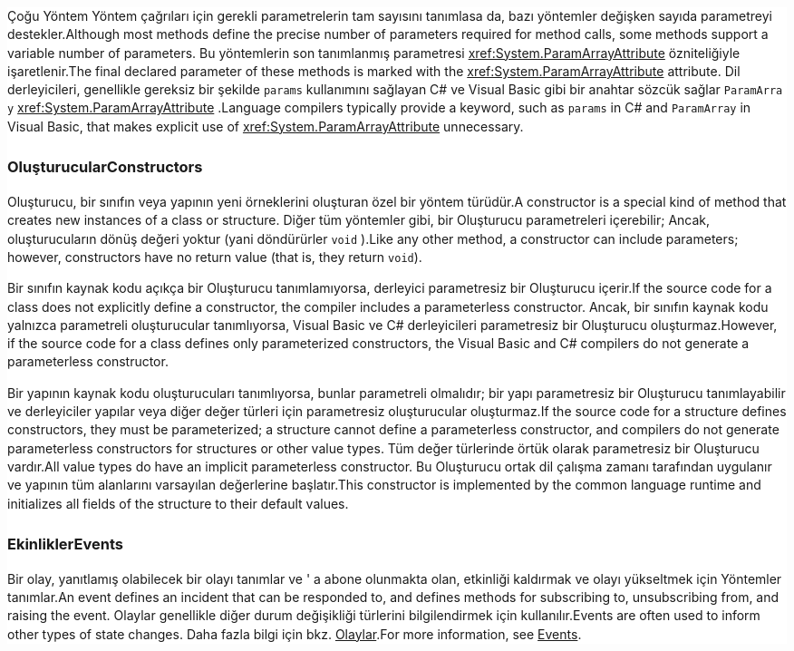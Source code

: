  <span data-ttu-id="b24b6-308">Çoğu Yöntem Yöntem çağrıları için gerekli parametrelerin tam sayısını tanımlasa da, bazı yöntemler değişken sayıda parametreyi destekler.</span><span class="sxs-lookup"><span data-stu-id="b24b6-308">Although most methods define the precise number of parameters required for method calls, some methods support a variable number of parameters.</span></span> <span data-ttu-id="b24b6-309">Bu yöntemlerin son tanımlanmış parametresi <xref:System.ParamArrayAttribute> özniteliğiyle işaretlenir.</span><span class="sxs-lookup"><span data-stu-id="b24b6-309">The final declared parameter of these methods is marked with the <xref:System.ParamArrayAttribute> attribute.</span></span> <span data-ttu-id="b24b6-310">Dil derleyicileri, genellikle gereksiz bir şekilde `params` kullanımını sağlayan C# ve Visual Basic gibi bir anahtar sözcük sağlar `ParamArray` <xref:System.ParamArrayAttribute> .</span><span class="sxs-lookup"><span data-stu-id="b24b6-310">Language compilers typically provide a keyword, such as `params` in C# and `ParamArray` in Visual Basic, that makes explicit use of <xref:System.ParamArrayAttribute> unnecessary.</span></span>  

### <a name="constructors"></a><span data-ttu-id="b24b6-311">Oluşturucular</span><span class="sxs-lookup"><span data-stu-id="b24b6-311">Constructors</span></span>

 <span data-ttu-id="b24b6-312">Oluşturucu, bir sınıfın veya yapının yeni örneklerini oluşturan özel bir yöntem türüdür.</span><span class="sxs-lookup"><span data-stu-id="b24b6-312">A constructor is a special kind of method that creates new instances of a class or structure.</span></span> <span data-ttu-id="b24b6-313">Diğer tüm yöntemler gibi, bir Oluşturucu parametreleri içerebilir; Ancak, oluşturucuların dönüş değeri yoktur (yani döndürürler `void` ).</span><span class="sxs-lookup"><span data-stu-id="b24b6-313">Like any other method, a constructor can include parameters; however, constructors have no return value (that is, they return `void`).</span></span>  
  
 <span data-ttu-id="b24b6-314">Bir sınıfın kaynak kodu açıkça bir Oluşturucu tanımlamıyorsa, derleyici parametresiz bir Oluşturucu içerir.</span><span class="sxs-lookup"><span data-stu-id="b24b6-314">If the source code for a class does not explicitly define a constructor, the compiler includes a parameterless constructor.</span></span> <span data-ttu-id="b24b6-315">Ancak, bir sınıfın kaynak kodu yalnızca parametreli oluşturucular tanımlıyorsa, Visual Basic ve C# derleyicileri parametresiz bir Oluşturucu oluşturmaz.</span><span class="sxs-lookup"><span data-stu-id="b24b6-315">However, if the source code for a class defines only parameterized constructors, the Visual Basic and C# compilers do not generate a parameterless constructor.</span></span>  
  
 <span data-ttu-id="b24b6-316">Bir yapının kaynak kodu oluşturucuları tanımlıyorsa, bunlar parametreli olmalıdır; bir yapı parametresiz bir Oluşturucu tanımlayabilir ve derleyiciler yapılar veya diğer değer türleri için parametresiz oluşturucular oluşturmaz.</span><span class="sxs-lookup"><span data-stu-id="b24b6-316">If the source code for a structure defines constructors, they must be parameterized; a structure cannot define a parameterless constructor, and compilers do not generate parameterless constructors for structures or other value types.</span></span> <span data-ttu-id="b24b6-317">Tüm değer türlerinde örtük olarak parametresiz bir Oluşturucu vardır.</span><span class="sxs-lookup"><span data-stu-id="b24b6-317">All value types do have an implicit parameterless constructor.</span></span> <span data-ttu-id="b24b6-318">Bu Oluşturucu ortak dil çalışma zamanı tarafından uygulanır ve yapının tüm alanlarını varsayılan değerlerine başlatır.</span><span class="sxs-lookup"><span data-stu-id="b24b6-318">This constructor is implemented by the common language runtime and initializes all fields of the structure to their default values.</span></span>  

### <a name="events"></a><span data-ttu-id="b24b6-319">Ekinlikler</span><span class="sxs-lookup"><span data-stu-id="b24b6-319">Events</span></span>

 <span data-ttu-id="b24b6-320">Bir olay, yanıtlamış olabilecek bir olayı tanımlar ve ' a abone olunmakta olan, etkinliği kaldırmak ve olayı yükseltmek için Yöntemler tanımlar.</span><span class="sxs-lookup"><span data-stu-id="b24b6-320">An event defines an incident that can be responded to, and defines methods for subscribing to, unsubscribing from, and raising the event.</span></span> <span data-ttu-id="b24b6-321">Olaylar genellikle diğer durum değişikliği türlerini bilgilendirmek için kullanılır.</span><span class="sxs-lookup"><span data-stu-id="b24b6-321">Events are often used to inform other types of state changes.</span></span> <span data-ttu-id="b24b6-322">Daha fazla bilgi için bkz. [Olaylar](../events/index.md).</span><span class="sxs-lookup"><span data-stu-id="b24b6-322">For more information, see [Events](../events/index.md).</span></span>  
